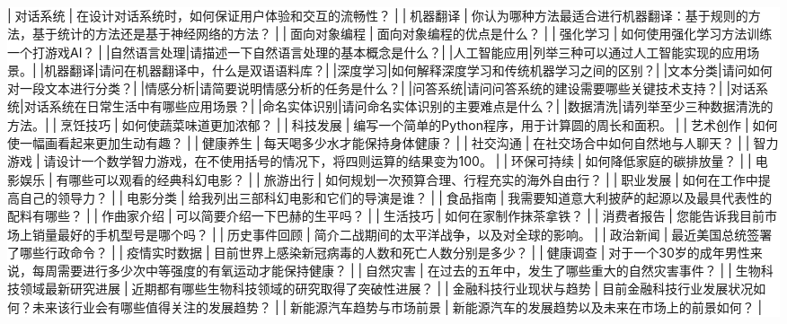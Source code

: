 | 对话系统                                                   | 在设计对话系统时，如何保证用户体验和交互的流畅性？           |
| 机器翻译                                                   | 你认为哪种方法最适合进行机器翻译：基于规则的方法，基于统计的方法还是基于神经网络的方法？ |
| 面向对象编程                                               | 面向对象编程的优点是什么？                                   |
| 强化学习                                                   | 如何使用强化学习方法训练一个打游戏AI？                       |
|自然语言处理|请描述一下自然语言处理的基本概念是什么？|
|人工智能应用|列举三种可以通过人工智能实现的应用场景。|
|机器翻译|请问在机器翻译中，什么是双语语料库？|
|深度学习|如何解释深度学习和传统机器学习之间的区别？|
|文本分类|请问如何对一段文本进行分类？|
|情感分析|请简要说明情感分析的任务是什么？|
|问答系统|请问问答系统的建设需要哪些关键技术支持？|
|对话系统|对话系统在日常生活中有哪些应用场景？|
|命名实体识别|请问命名实体识别的主要难点是什么？|
|数据清洗|请列举至少三种数据清洗的方法。|
| 烹饪技巧                             | 如何使蔬菜味道更加浓郁？                                                                                                                           |
| 科技发展                             | 编写一个简单的Python程序，用于计算圆的周长和面积。                                                                                                  |
| 艺术创作                             | 如何使一幅画看起来更加生动有趣？                                                                                                                   |
| 健康养生                             | 每天喝多少水才能保持身体健康？                                                                                                                     |
| 社交沟通                             | 在社交场合中如何自然地与人聊天？                                                                                                                   |
| 智力游戏                             | 请设计一个数学智力游戏，在不使用括号的情况下，将四则运算的结果变为100。                                                                            |
| 环保可持续                           | 如何降低家庭的碳排放量？                                                                                                                           |
| 电影娱乐                             | 有哪些可以观看的经典科幻电影？                                                                                                                       |
| 旅游出行                             | 如何规划一次预算合理、行程充实的海外自由行？                                                                                                       |
| 职业发展                             | 如何在工作中提高自己的领导力？                                                                                                                     |
| 电影分类                               | 给我列出三部科幻电影和它们的导演是谁？                                                                                    |
| 食品指南                               | 我需要知道意大利披萨的起源以及最具代表性的配料有哪些？                                                                    |
| 作曲家介绍                             | 可以简要介绍一下巴赫的生平吗？                                                                                            |
| 生活技巧                               | 如何在家制作抹茶拿铁？                                                                                                  |
| 消费者报告                             | 您能告诉我目前市场上销量最好的手机型号是哪个吗？                                                                        |
| 历史事件回顾                           | 简介二战期间的太平洋战争，以及对全球的影响。                                                                              |
| 政治新闻                               | 最近美国总统签署了哪些行政命令？                                                                                        |
| 疫情实时数据                           | 目前世界上感染新冠病毒的人数和死亡人数分别是多少？                                                                        |
| 健康调查                               | 对于一个30岁的成年男性来说，每周需要进行多少次中等强度的有氧运动才能保持健康？                                      |
| 自然灾害                               | 在过去的五年中，发生了哪些重大的自然灾害事件？                                                                          |
| 生物科技领域最新研究进展             | 近期都有哪些生物科技领域的研究取得了突破性进展？                                                                       |
| 金融科技行业现状与趋势               | 目前金融科技行业发展状况如何？未来该行业会有哪些值得关注的发展趋势？                                                   |
| 新能源汽车趋势与市场前景             | 新能源汽车的发展趋势以及未来在市场上的前景如何？                                                                       |